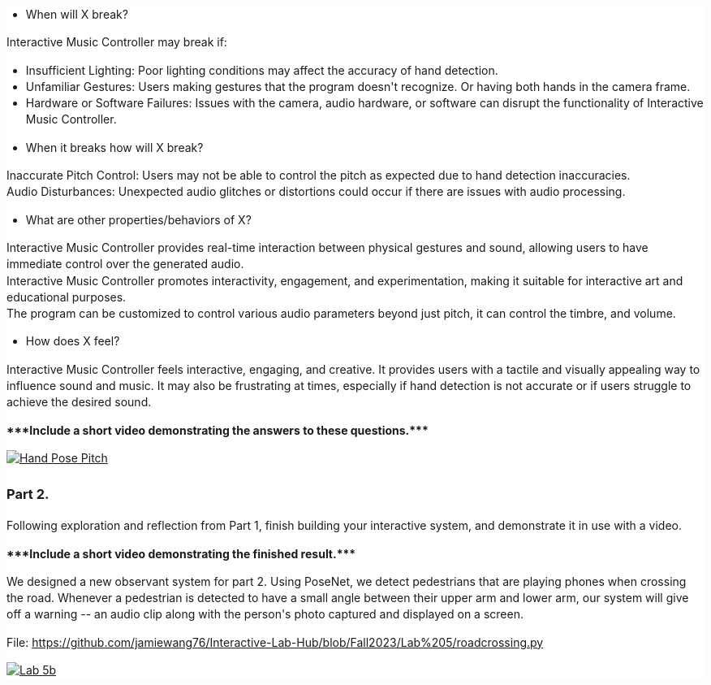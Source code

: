 * When will X break?

Interactive Music Controller may break if: <br>
- Insufficient Lighting: Poor lighting conditions may affect the accuracy of hand detection. <br>
- Unfamiliar Gestures: Users making gestures that the program doesn't recognize. Or having both hands in the camera frame. <br>
- Hardware or Software Failures: Issues with the camera, audio hardware, or software can disrupt the functionality of Interactive Music Controller. <br>

* When it breaks how will X break?

Inaccurate Pitch Control: Users may not be able to control the pitch as expected due to hand detection inaccuracies. <br>
Audio Disturbances: Unexpected audio glitches or distortions could occur if there are issues with audio processing. <br>

* What are other properties/behaviors of X?

Interactive Music Controller provides real-time interaction between physical gestures and sound, allowing users to have immediate control over the generated audio.<br>
Interactive Music Controller promotes interactivity, engagement, and experimentation, making it suitable for interactive art and educational purposes.<br>
The program can be customized to control various audio parameters beyond just pitch, it can control the timbre, and volume.<br>

* How does X feel?

Interactive Music Controller feels interactive, engaging, and creative. It provides users with a tactile and visually appealing way to influence sound and music. It may also be frustrating at times, especially if hand detection is not accurate or if users struggle to achieve the desired sound.

**\*\*\*Include a short video demonstrating the answers to these questions.\*\*\***

[![Hand Pose Pitch](https://github.com/jamiewang76/Interactive-Lab-Hub/blob/Fall2023/Lab%205/hand_pose_misrecoognize.png)](https://drive.google.com/file/d/15IBIEf09rMQx024zpiXvtc-FH9x08_7Q/view?usp=sharing)

### Part 2.

Following exploration and reflection from Part 1, finish building your interactive system, and demonstrate it in use with a video.

**\*\*\*Include a short video demonstrating the finished result.\*\*\***

We designed a new observant system for part 2.
Using PoseNet, we detect pedestrians that are playing phones when crossing the road. Whenever a pedestrian is detected to have a small angle between their upper arm and lower arm, our system will give off a warning -- an audio clip along with the person's photo captured and displayed on a screen.

File: https://github.com/jamiewang76/Interactive-Lab-Hub/blob/Fall2023/Lab%205/roadcrossing.py

[![Lab 5b](https://github.com/jamiewang76/Interactive-Lab-Hub/blob/Fall2023/Lab%205/lab5b_cover.png)](https://drive.google.com/file/d/1FIWTzrPfg0bprHQVZVwdyvHqLspnIpyu/view?usp=sharing)
